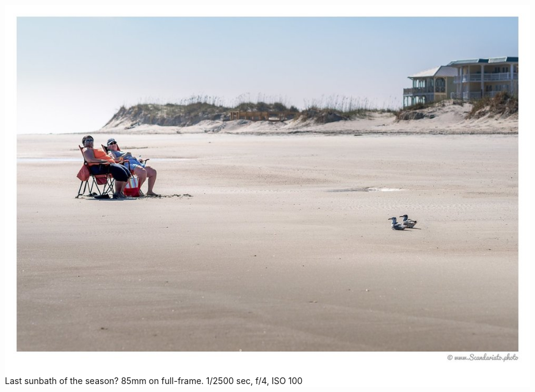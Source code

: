 <a href="/blogpics/2017-11-14/8-large.jpg" data-fancybox="2017-11-14"><img width="100%" src="/blogpics/2017-11-14/8-small.jpg" alt=""></a>
<figcaption>Last sunbath of the season? 85mm on full-frame. 1/2500 sec, f/4, ISO 100</figcaption>
</figure>



  
<figure>
